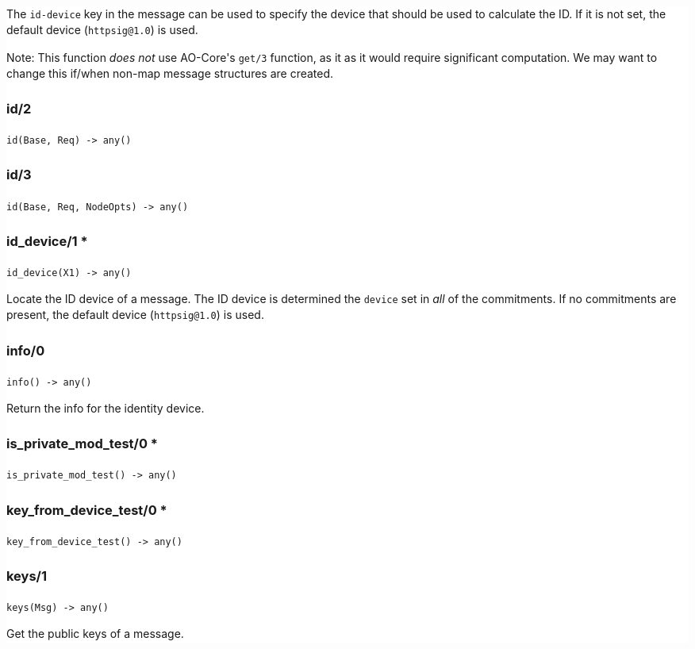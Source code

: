 The `id-device` key in the message can be used to specify the device that
should be used to calculate the ID. If it is not set, the default device
(`httpsig@1.0`) is used.

Note: This function _does not_ use AO-Core's `get/3` function, as it
as it would require significant computation. We may want to change this
if/when non-map message structures are created.

<a name="id-2"></a>

### id/2 ###

`id(Base, Req) -> any()`

<a name="id-3"></a>

### id/3 ###

`id(Base, Req, NodeOpts) -> any()`

<a name="id_device-1"></a>

### id_device/1 * ###

`id_device(X1) -> any()`

Locate the ID device of a message. The ID device is determined the
`device` set in _all_ of the commitments. If no commitments are present,
the default device (`httpsig@1.0`) is used.

<a name="info-0"></a>

### info/0 ###

`info() -> any()`

Return the info for the identity device.

<a name="is_private_mod_test-0"></a>

### is_private_mod_test/0 * ###

`is_private_mod_test() -> any()`

<a name="key_from_device_test-0"></a>

### key_from_device_test/0 * ###

`key_from_device_test() -> any()`

<a name="keys-1"></a>

### keys/1 ###

`keys(Msg) -> any()`

Get the public keys of a message.
